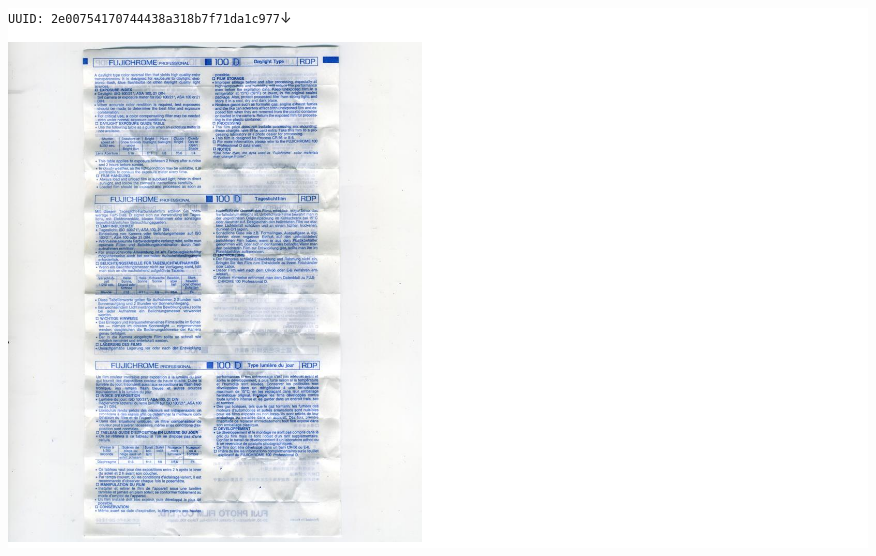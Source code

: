 
`UUID: 2e00754170744438a318b7f71da1c977`↓

<a href="./archive/00032_001.jpg">
	<img src="./lowres/00032_001.jpg" alt="Fujifilm Fujichrome Professional 100D 120 film box leaflet" loading="lazy" height="500" />
</a>
